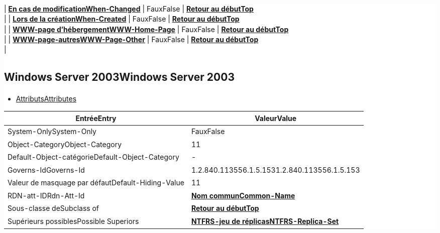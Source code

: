 | [<span data-ttu-id="4e47e-395">**En cas de modification**</span><span class="sxs-lookup"><span data-stu-id="4e47e-395">**When-Changed**</span></span>](a-whenchanged.md)                                     | <span data-ttu-id="4e47e-396">Faux</span><span class="sxs-lookup"><span data-stu-id="4e47e-396">False</span></span>     | [<span data-ttu-id="4e47e-397">**Retour au début**</span><span class="sxs-lookup"><span data-stu-id="4e47e-397">**Top**</span></span>](c-top.md)<br/> |
| [<span data-ttu-id="4e47e-398">**Lors de la création**</span><span class="sxs-lookup"><span data-stu-id="4e47e-398">**When-Created**</span></span>](a-whencreated.md)                                     | <span data-ttu-id="4e47e-399">Faux</span><span class="sxs-lookup"><span data-stu-id="4e47e-399">False</span></span>     | [<span data-ttu-id="4e47e-400">**Retour au début**</span><span class="sxs-lookup"><span data-stu-id="4e47e-400">**Top**</span></span>](c-top.md)<br/> |
| [<span data-ttu-id="4e47e-401">**WWW-page d’hébergement**</span><span class="sxs-lookup"><span data-stu-id="4e47e-401">**WWW-Home-Page**</span></span>](a-wwwhomepage.md)                                    | <span data-ttu-id="4e47e-402">Faux</span><span class="sxs-lookup"><span data-stu-id="4e47e-402">False</span></span>     | [<span data-ttu-id="4e47e-403">**Retour au début**</span><span class="sxs-lookup"><span data-stu-id="4e47e-403">**Top**</span></span>](c-top.md)<br/> |
| [<span data-ttu-id="4e47e-404">**WWW-page-autres**</span><span class="sxs-lookup"><span data-stu-id="4e47e-404">**WWW-Page-Other**</span></span>](a-url.md)                                           | <span data-ttu-id="4e47e-405">Faux</span><span class="sxs-lookup"><span data-stu-id="4e47e-405">False</span></span>     | [<span data-ttu-id="4e47e-406">**Retour au début**</span><span class="sxs-lookup"><span data-stu-id="4e47e-406">**Top**</span></span>](c-top.md)<br/> |



## <a name="windows-server-2003"></a><span data-ttu-id="4e47e-407">Windows Server 2003</span><span class="sxs-lookup"><span data-stu-id="4e47e-407">Windows Server 2003</span></span>

-   [<span data-ttu-id="4e47e-408">Attributs</span><span class="sxs-lookup"><span data-stu-id="4e47e-408">Attributes</span></span>](#windows-server-2003-attributes)



| <span data-ttu-id="4e47e-409">Entrée</span><span class="sxs-lookup"><span data-stu-id="4e47e-409">Entry</span></span> | <span data-ttu-id="4e47e-410">Valeur</span><span class="sxs-lookup"><span data-stu-id="4e47e-410">Value</span></span> |
|-----------------------------|----------------------------------------------------------------------------------------------------------------------------------|
| <span data-ttu-id="4e47e-411">System-Only</span><span class="sxs-lookup"><span data-stu-id="4e47e-411">System-Only</span></span>                 | <span data-ttu-id="4e47e-412">Faux</span><span class="sxs-lookup"><span data-stu-id="4e47e-412">False</span></span>                                                                                                                            |
| <span data-ttu-id="4e47e-413">Object-Category</span><span class="sxs-lookup"><span data-stu-id="4e47e-413">Object-Category</span></span>             | <span data-ttu-id="4e47e-414">1</span><span class="sxs-lookup"><span data-stu-id="4e47e-414">1</span></span>                                                                                                                                |
| <span data-ttu-id="4e47e-415">Default-Object-catégorie</span><span class="sxs-lookup"><span data-stu-id="4e47e-415">Default-Object-Category</span></span>     | \-                                                                                                                               |
| <span data-ttu-id="4e47e-416">Governs-Id</span><span class="sxs-lookup"><span data-stu-id="4e47e-416">Governs-Id</span></span>                  | <span data-ttu-id="4e47e-417">1.2.840.113556.1.5.153</span><span class="sxs-lookup"><span data-stu-id="4e47e-417">1.2.840.113556.1.5.153</span></span>                                                                                                           |
| <span data-ttu-id="4e47e-418">Valeur de masquage par défaut</span><span class="sxs-lookup"><span data-stu-id="4e47e-418">Default-Hiding-Value</span></span>        | <span data-ttu-id="4e47e-419">1</span><span class="sxs-lookup"><span data-stu-id="4e47e-419">1</span></span>                                                                                                                                |
| <span data-ttu-id="4e47e-420">RDN-att-ID</span><span class="sxs-lookup"><span data-stu-id="4e47e-420">Rdn-Att-Id</span></span>                  | [<span data-ttu-id="4e47e-421">**Nom commun**</span><span class="sxs-lookup"><span data-stu-id="4e47e-421">**Common-Name**</span></span>](a-cn.md)<br/>                                                                                           |
| <span data-ttu-id="4e47e-422">Sous-classe de</span><span class="sxs-lookup"><span data-stu-id="4e47e-422">Subclass of</span></span>                 | [<span data-ttu-id="4e47e-423">**Retour au début**</span><span class="sxs-lookup"><span data-stu-id="4e47e-423">**Top**</span></span>](c-top.md)<br/>                                                                                                  |
| <span data-ttu-id="4e47e-424">Supérieurs possibles</span><span class="sxs-lookup"><span data-stu-id="4e47e-424">Possible Superiors</span></span>          | [<span data-ttu-id="4e47e-425">**NTFRS-jeu de réplicas**</span><span class="sxs-lookup"><span data-stu-id="4e47e-425">**NTFRS-Replica-Set**</span></span>](c-ntfrsreplicaset.md)                                                                                   |
